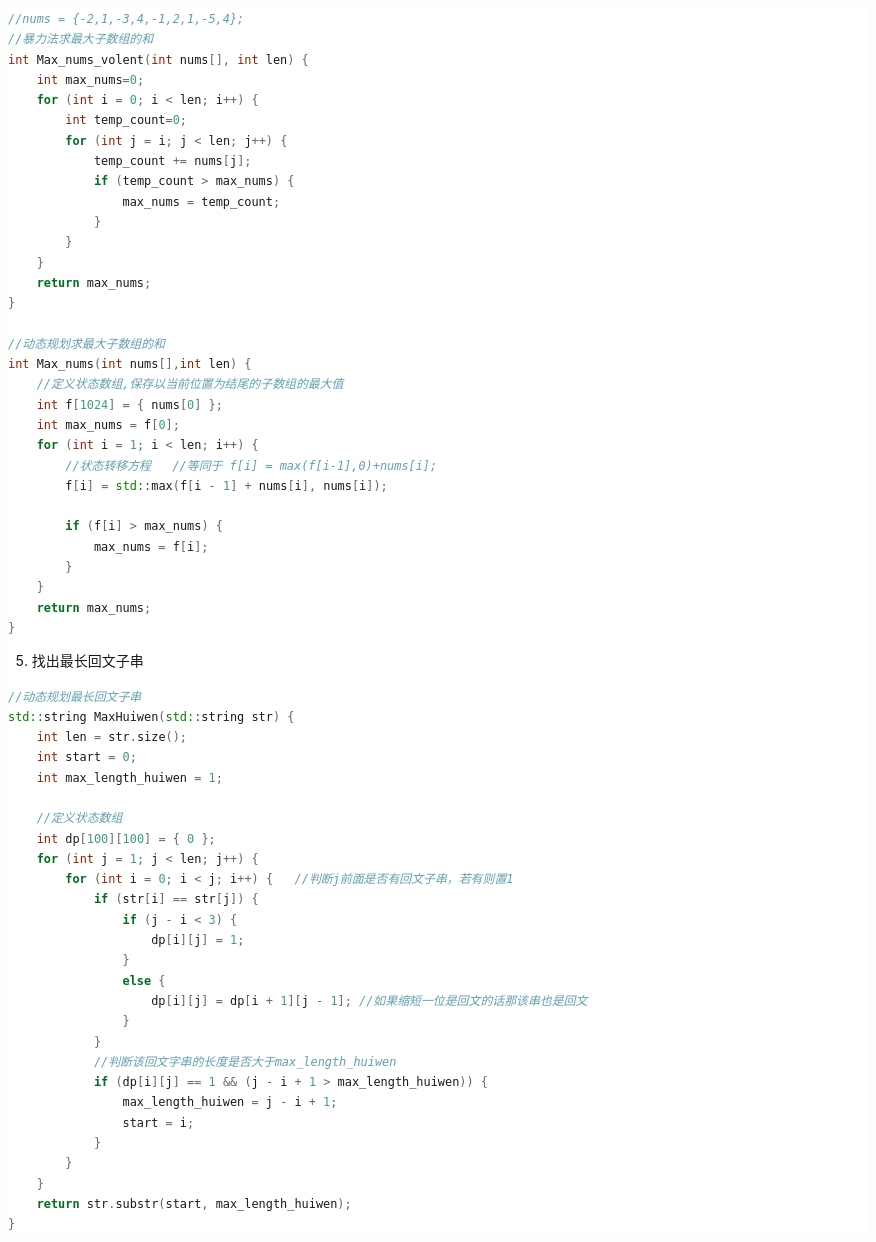 ```c++
//nums = {-2,1,-3,4,-1,2,1,-5,4};
//暴力法求最大子数组的和  
int Max_nums_volent(int nums[], int len) {
	int max_nums=0;
	for (int i = 0; i < len; i++) {
		int temp_count=0;
		for (int j = i; j < len; j++) {
			temp_count += nums[j];
			if (temp_count > max_nums) {
				max_nums = temp_count;
			}
		}
	}
	return max_nums;
}

//动态规划求最大子数组的和
int Max_nums(int nums[],int len) {
	//定义状态数组,保存以当前位置为结尾的子数组的最大值
	int f[1024] = { nums[0] };
	int max_nums = f[0];
	for (int i = 1; i < len; i++) {
		//状态转移方程   //等同于 f[i] = max(f[i-1],0)+nums[i];
		f[i] = std::max(f[i - 1] + nums[i], nums[i]);
        
        if (f[i] > max_nums) {
			max_nums = f[i];
		}
	}
	return max_nums;
}
```

5. 找出最长回文子串

```c++
//动态规划最长回文子串
std::string MaxHuiwen(std::string str) {
	int len = str.size();
	int start = 0;
	int max_length_huiwen = 1;

	//定义状态数组
	int dp[100][100] = { 0 };
	for (int j = 1; j < len; j++) {
		for (int i = 0; i < j; i++) {	//判断j前面是否有回文子串，若有则置1
			if (str[i] == str[j]) {
				if (j - i < 3) {
					dp[i][j] = 1;
				}
				else {
					dp[i][j] = dp[i + 1][j - 1]; //如果缩短一位是回文的话那该串也是回文
				}
			}
			//判断该回文字串的长度是否大于max_length_huiwen
			if (dp[i][j] == 1 && (j - i + 1 > max_length_huiwen)) {
				max_length_huiwen = j - i + 1;
				start = i;
			}
		}
	}
	return str.substr(start, max_length_huiwen);
}
```
